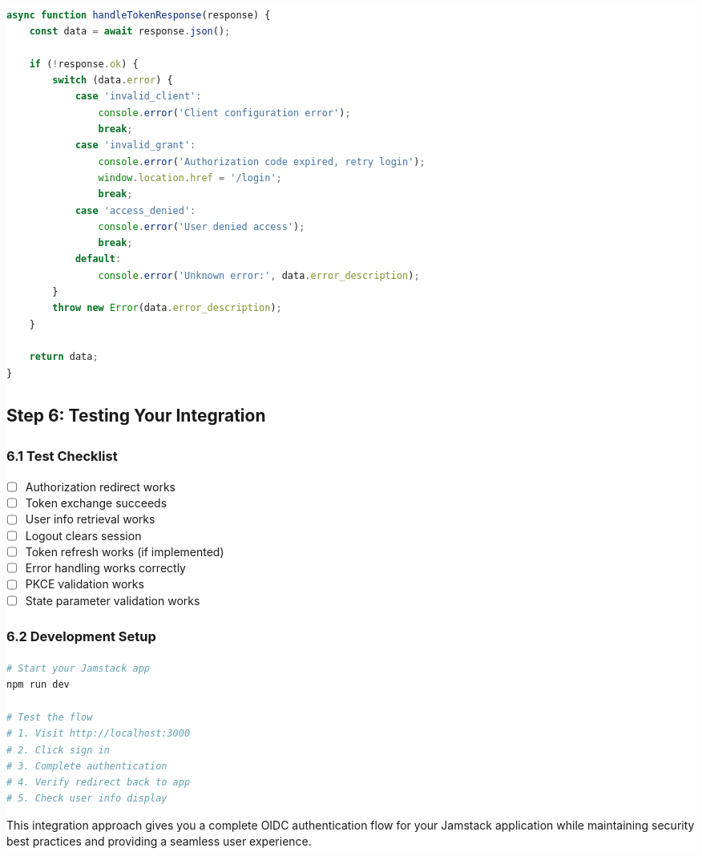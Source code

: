 ```javascript
async function handleTokenResponse(response) {
    const data = await response.json();
    
    if (!response.ok) {
        switch (data.error) {
            case 'invalid_client':
                console.error('Client configuration error');
                break;
            case 'invalid_grant':
                console.error('Authorization code expired, retry login');
                window.location.href = '/login';
                break;
            case 'access_denied':
                console.error('User denied access');
                break;
            default:
                console.error('Unknown error:', data.error_description);
        }
        throw new Error(data.error_description);
    }
    
    return data;
}
```

## Step 6: Testing Your Integration

### 6.1 Test Checklist
- [ ] Authorization redirect works
- [ ] Token exchange succeeds
- [ ] User info retrieval works
- [ ] Logout clears session
- [ ] Token refresh works (if implemented)
- [ ] Error handling works correctly
- [ ] PKCE validation works
- [ ] State parameter validation works

### 6.2 Development Setup
```bash
# Start your Jamstack app
npm run dev

# Test the flow
# 1. Visit http://localhost:3000
# 2. Click sign in
# 3. Complete authentication
# 4. Verify redirect back to app
# 5. Check user info display
```

This integration approach gives you a complete OIDC authentication flow for your Jamstack application while maintaining security best practices and providing a seamless user experience.

